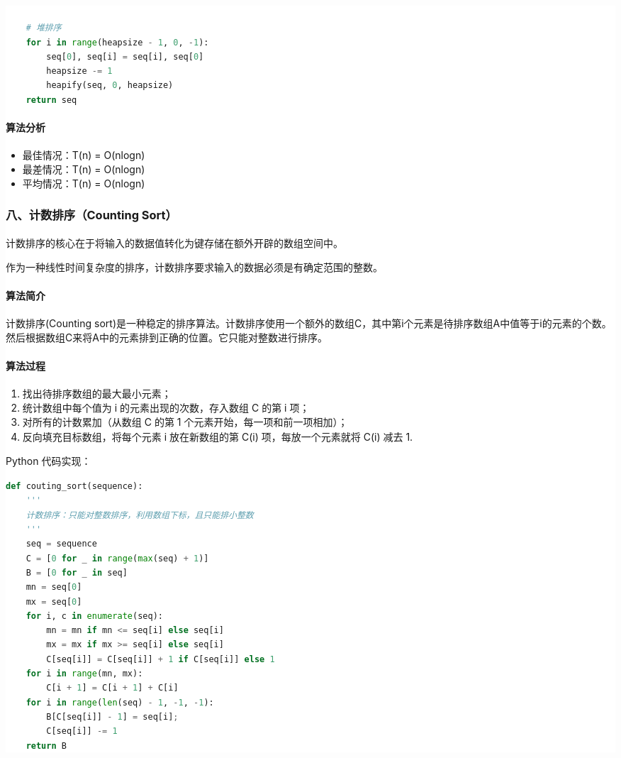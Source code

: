 ```python

    # 堆排序
    for i in range(heapsize - 1, 0, -1):
        seq[0], seq[i] = seq[i], seq[0]
        heapsize -= 1
        heapify(seq, 0, heapsize)
    return seq
```

#### 算法分析

- 最佳情况：T(n) = O(nlogn)
- 最差情况：T(n) = O(nlogn)
- 平均情况：T(n) = O(nlogn)


### 八、计数排序（Counting Sort）

计数排序的核心在于将输入的数据值转化为键存储在额外开辟的数组空间中。

作为一种线性时间复杂度的排序，计数排序要求输入的数据必须是有确定范围的整数。


#### 算法简介

计数排序(Counting sort)是一种稳定的排序算法。计数排序使用一个额外的数组C，其中第i个元素是待排序数组A中值等于i的元素的个数。然后根据数组C来将A中的元素排到正确的位置。它只能对整数进行排序。

#### 算法过程

1. 找出待排序数组的最大最小元素；
2. 统计数组中每个值为 i 的元素出现的次数，存入数组 C 的第 i 项；
3. 对所有的计数累加（从数组 C 的第 1 个元素开始，每一项和前一项相加）；
4. 反向填充目标数组，将每个元素 i 放在新数组的第 C(i) 项，每放一个元素就将 C(i) 减去 1.


Python 代码实现：

```python
def couting_sort(sequence):
    '''
    计数排序：只能对整数排序，利用数组下标，且只能排小整数
    '''
    seq = sequence
    C = [0 for _ in range(max(seq) + 1)]
    B = [0 for _ in seq]
    mn = seq[0]
    mx = seq[0]
    for i, c in enumerate(seq):
        mn = mn if mn <= seq[i] else seq[i]
        mx = mx if mx >= seq[i] else seq[i]
        C[seq[i]] = C[seq[i]] + 1 if C[seq[i]] else 1
    for i in range(mn, mx):
        C[i + 1] = C[i + 1] + C[i]
    for i in range(len(seq) - 1, -1, -1):
        B[C[seq[i]] - 1] = seq[i];
        C[seq[i]] -= 1
    return B
```
